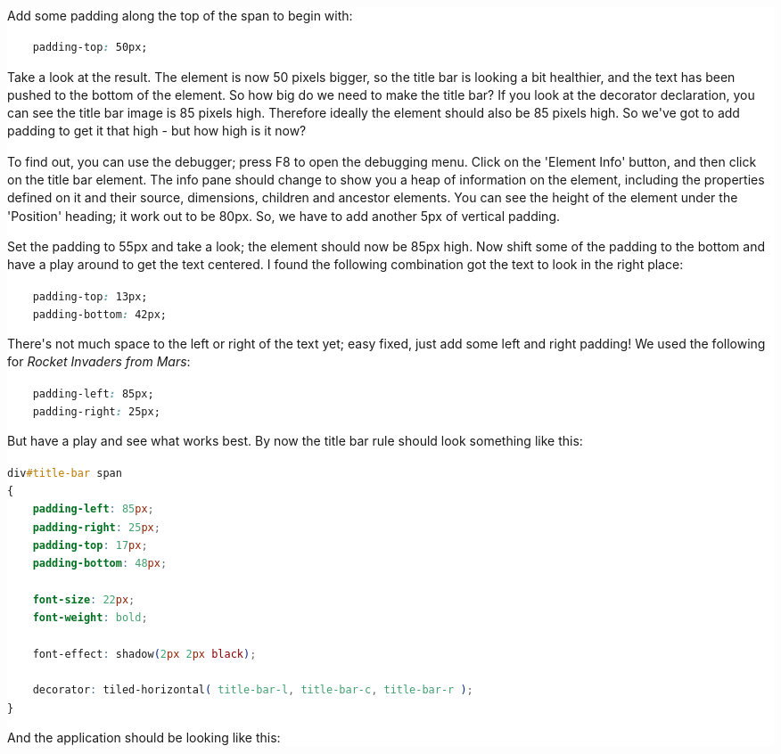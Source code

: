 Add some padding along the top of the span to begin with:

```css
	padding-top: 50px;
```

Take a look at the result. The element is now 50 pixels bigger, so the title bar is looking a bit healthier, and the text has been pushed to the bottom of the element. So how big do we need to make the title bar? If you look at the decorator declaration, you can see the title bar image is 85 pixels high. Therefore ideally the element should also be 85 pixels high. So we've got to add padding to get it that high - but how high is it now?

To find out, you can use the debugger; press F8 to open the debugging menu. Click on the 'Element Info' button, and then click on the title bar element. The info pane should change to show you a heap of information on the element, including the properties defined on it and their source, dimensions, children and ancestor elements. You can see the height of the element under the 'Position' heading; it work out to be 80px. So, we have to add another 5px of vertical padding.

Set the padding to 55px and take a look; the element should now be 85px high. Now shift some of the padding to the bottom and have a play around to get the text centered. I found the following combination got the text to look in the right place:

```css
	padding-top: 13px;
	padding-bottom: 42px;
```

There's not much space to the left or right of the text yet; easy fixed, just add some left and right padding! We used the following for _Rocket Invaders from Mars_:

```css
	padding-left: 85px;
	padding-right: 25px;
```

But have a play and see what works best. By now the title bar rule should look something like this:

```css
div#title-bar span
{
	padding-left: 85px;
	padding-right: 25px;
	padding-top: 17px;
	padding-bottom: 48px;

	font-size: 22px;
	font-weight: bold;

	font-effect: shadow(2px 2px black);

	decorator: tiled-horizontal( title-bar-l, title-bar-c, title-bar-r );
}
```

And the application should be looking like this:
